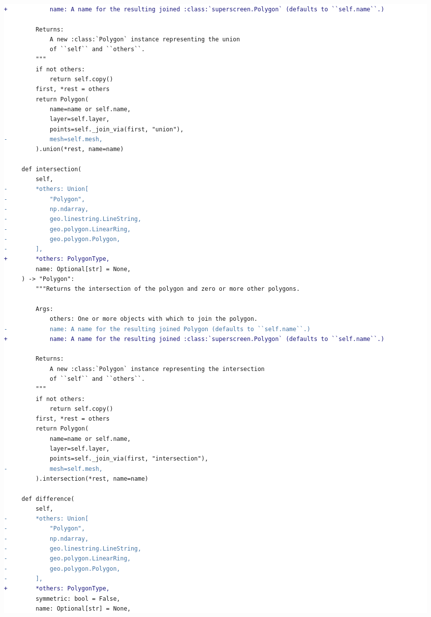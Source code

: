 ```diff
+            name: A name for the resulting joined :class:`superscreen.Polygon` (defaults to ``self.name``.)
 
         Returns:
             A new :class:`Polygon` instance representing the union
             of ``self`` and ``others``.
         """
         if not others:
             return self.copy()
         first, *rest = others
         return Polygon(
             name=name or self.name,
             layer=self.layer,
             points=self._join_via(first, "union"),
-            mesh=self.mesh,
         ).union(*rest, name=name)
 
     def intersection(
         self,
-        *others: Union[
-            "Polygon",
-            np.ndarray,
-            geo.linestring.LineString,
-            geo.polygon.LinearRing,
-            geo.polygon.Polygon,
-        ],
+        *others: PolygonType,
         name: Optional[str] = None,
     ) -> "Polygon":
         """Returns the intersection of the polygon and zero or more other polygons.
 
         Args:
             others: One or more objects with which to join the polygon.
-            name: A name for the resulting joined Polygon (defaults to ``self.name``.)
+            name: A name for the resulting joined :class:`superscreen.Polygon` (defaults to ``self.name``.)
 
         Returns:
             A new :class:`Polygon` instance representing the intersection
             of ``self`` and ``others``.
         """
         if not others:
             return self.copy()
         first, *rest = others
         return Polygon(
             name=name or self.name,
             layer=self.layer,
             points=self._join_via(first, "intersection"),
-            mesh=self.mesh,
         ).intersection(*rest, name=name)
 
     def difference(
         self,
-        *others: Union[
-            "Polygon",
-            np.ndarray,
-            geo.linestring.LineString,
-            geo.polygon.LinearRing,
-            geo.polygon.Polygon,
-        ],
+        *others: PolygonType,
         symmetric: bool = False,
         name: Optional[str] = None,
```